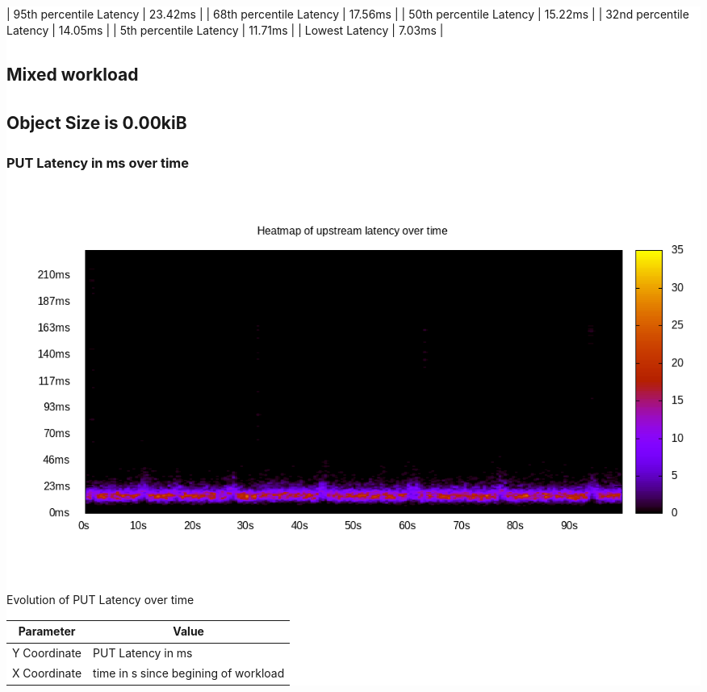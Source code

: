 | 95th percentile Latency | 23.42ms |
| 68th percentile Latency | 17.56ms |
| 50th percentile Latency | 15.22ms |
| 32nd percentile Latency | 14.05ms |
| 5th percentile Latency | 11.71ms |
| Lowest Latency | 7.03ms |


## Mixed workload




## Object Size is 0.00kiB



### PUT Latency in ms over time

![over-time-heatmap-Latency-mixed-nClients=8-objectSize=0](evileye/over-time-heatmap-Latency-mixed-nClients=8-objectSize=0-up.png)

Evolution of PUT Latency over time

| Parameter | Value |
| --- | --- |
| Y Coordinate | PUT Latency in ms |
| X Coordinate | time in s since begining of workload |
